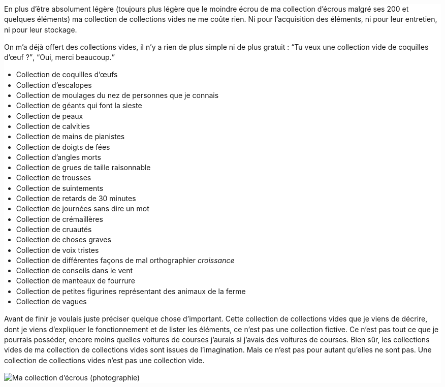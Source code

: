 En plus d’être absolument légère (toujours plus légère que le moindre écrou de ma collection d’écrous malgré ses 200 et quelques éléments) ma collection de collections vides ne me coûte rien. Ni pour l’acquisition des éléments, ni pour leur entretien, ni pour leur stockage.

On m’a déjà offert des collections vides, il n’y a rien de plus simple ni de plus gratuit : <q>Tu veux une collection vide de coquilles d’œuf ?</q>, <q>Oui, merci beaucoup.</q>

- Collection de coquilles d’œufs 
- Collection d’escalopes 
- Collection de moulages du nez de personnes que je connais 
- Collection de géants qui font la sieste 
- Collection de peaux 
- Collection de calvities 
- Collection de mains de pianistes 
- Collection de doigts de fées 
- Collection d’angles morts 
- Collection de grues de taille raisonnable 
- Collection de trousses 
- Collection de suintements 
- Collection de retards de 30 minutes 
- Collection de journées sans dire un mot 
- Collection de crémaillères 
- Collection de cruautés 
- Collection de choses graves 
- Collection de voix tristes 
- Collection de différentes façons de mal orthographier *croissance* 
- Collection de conseils dans le vent 
- Collection de manteaux de fourrure 
- Collection de petites figurines représentant des animaux de la ferme
- Collection de vagues

Avant de finir je voulais juste préciser quelque chose d’important. Cette collection de collections vides que je viens de décrire, dont je viens d’expliquer le fonctionnement et de lister les éléments, ce n’est pas une collection fictive. Ce n’est pas tout ce que je pourrais posséder, encore moins quelles voitures de courses j’aurais si j’avais des voitures de courses. Bien sûr, les collections vides de ma collection de collections vides sont issues de l’imagination. Mais ce n’est pas pour autant qu’elles ne sont pas. Une collection de collections vides n’est pas une collection vide.

![Ma collection d’écrous (photographie)](img/illu-livre/collections/02.png)
